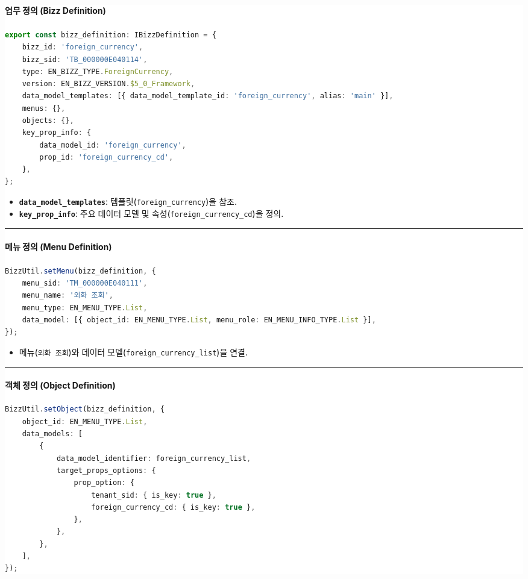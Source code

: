 #### 업무 정의 (Bizz Definition)

```ts
export const bizz_definition: IBizzDefinition = {
	bizz_id: 'foreign_currency',
	bizz_sid: 'TB_000000E040114',
	type: EN_BIZZ_TYPE.ForeignCurrency,
	version: EN_BIZZ_VERSION.$5_0_Framework,
	data_model_templates: [{ data_model_template_id: 'foreign_currency', alias: 'main' }],
	menus: {},
	objects: {},
	key_prop_info: {
		data_model_id: 'foreign_currency',
		prop_id: 'foreign_currency_cd',
	},
};
```

- **`data_model_templates`**: 템플릿(`foreign_currency`)을 참조.
- **`key_prop_info`**: 주요 데이터 모델 및 속성(`foreign_currency_cd`)을 정의.

---

#### 메뉴 정의 (Menu Definition)

```ts
BizzUtil.setMenu(bizz_definition, {
	menu_sid: 'TM_000000E040111',
	menu_name: '외화 조회',
	menu_type: EN_MENU_TYPE.List,
	data_model: [{ object_id: EN_MENU_TYPE.List, menu_role: EN_MENU_INFO_TYPE.List }],
});
```

- 메뉴(`외화 조회`)와 데이터 모델(`foreign_currency_list`)을 연결.

---

#### 객체 정의 (Object Definition)

```ts
BizzUtil.setObject(bizz_definition, {
	object_id: EN_MENU_TYPE.List,
	data_models: [
		{
			data_model_identifier: foreign_currency_list,
			target_props_options: {
				prop_option: {
					tenant_sid: { is_key: true },
					foreign_currency_cd: { is_key: true },
				},
			},
		},
	],
});
```

